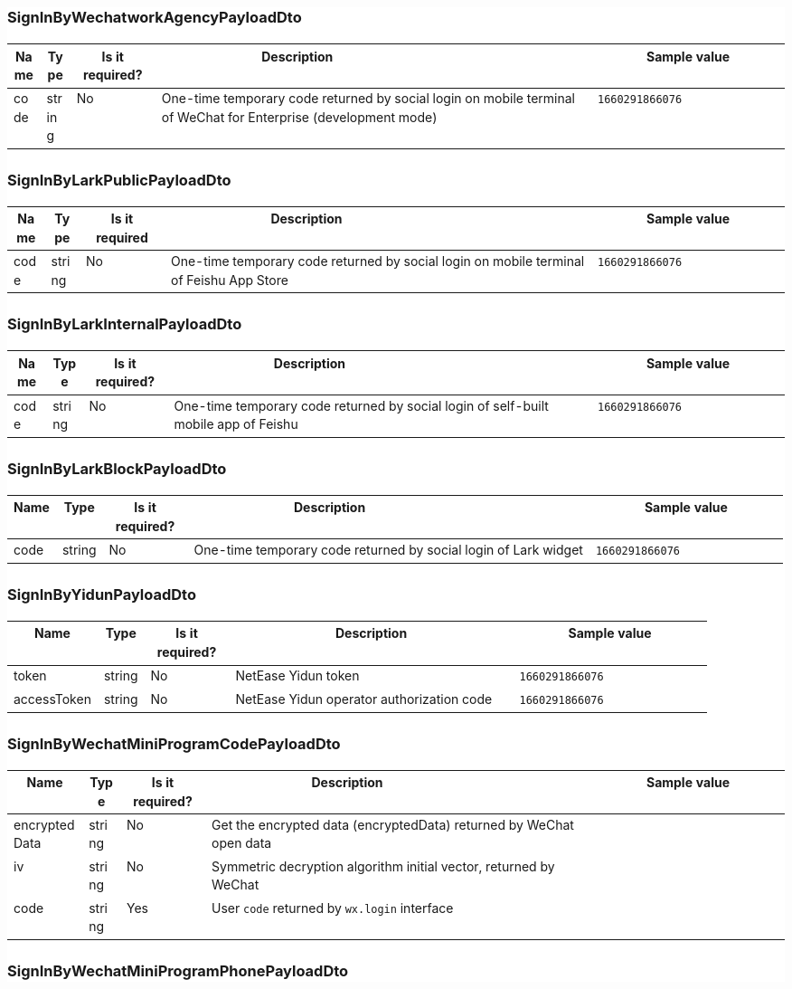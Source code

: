 ### <a id="SignInByWechatworkAgencyPayloadDto"></a> SignInByWechatworkAgencyPayloadDto

| Name | Type   | <div style="width:80px">Is it required?</div> | <div style="width:300px">Description</div>                                                                      | <div style="width:200px">Sample value</div> |
| ---- | ------ | --------------------------------------------- | --------------------------------------------------------------------------------------------------------------- | ------------------------------------------- |
| code | string | No                                            | One-time temporary code returned by social login on mobile terminal of WeChat for Enterprise (development mode) | `1660291866076`                             |

### <a id="SignInByLarkPublicPayloadDto"></a> SignInByLarkPublicPayloadDto

| Name | Type   | <div style="width:80px">Is it required</div> | <div style="width:300px">Description</div>                                              | <div style="width:200px">Sample value</div> |
| ---- | ------ | -------------------------------------------- | --------------------------------------------------------------------------------------- | ------------------------------------------- |
| code | string | No                                           | One-time temporary code returned by social login on mobile terminal of Feishu App Store | `1660291866076`                             |

### <a id="SignInByLarkInternalPayloadDto"></a> SignInByLarkInternalPayloadDto

| Name | Type   | <div style="width:80px">Is it required?</div> | <div style="width:300px">Description</div>                                          | <div style="width:200px">Sample value</div> |
| ---- | ------ | --------------------------------------------- | ----------------------------------------------------------------------------------- | ------------------------------------------- |
| code | string | No                                            | One-time temporary code returned by social login of self-built mobile app of Feishu | `1660291866076`                             |

### <a id="SignInByLarkBlockPayloadDto"></a> SignInByLarkBlockPayloadDto

| Name | Type   | <div style="width:80px">Is it required?</div> | <div style="width:300px">Description</div>                      | <div style="width:200px">Sample value</div> |
| ---- | ------ | --------------------------------------------- | --------------------------------------------------------------- | ------------------------------------------- |
| code | string | No                                            | One-time temporary code returned by social login of Lark widget | `1660291866076`                             |

### <a id="SignInByYidunPayloadDto"></a> SignInByYidunPayloadDto

| Name        | Type   | <div style="width:80px">Is it required?</div> | <div style="width:300px">Description</div> | <div style="width:200px">Sample value</div> |
| ----------- | ------ | --------------------------------------------- | ------------------------------------------ | ------------------------------------------- |
| token       | string | No                                            | NetEase Yidun token                        | `1660291866076`                             |
| accessToken | string | No                                            | NetEase Yidun operator authorization code  | `1660291866076`                             |

### <a id="SignInByWechatMiniProgramCodePayloadDto"></a> SignInByWechatMiniProgramCodePayloadDto

| Name          | Type   | <div style="width:80px">Is it required?</div> | <div style="width:300px">Description</div>                          | <div style="width:200px">Sample value</div> |
| ------------- | ------ | --------------------------------------------- | ------------------------------------------------------------------- | ------------------------------------------- |
| encryptedData | string | No                                            | Get the encrypted data (encryptedData) returned by WeChat open data |                                             |
| iv            | string | No                                            | Symmetric decryption algorithm initial vector, returned by WeChat   |                                             |
| code          | string | Yes                                           | User `code` returned by `wx.login` interface                        |                                             |

### <a id="SignInByWechatMiniProgramPhonePayloadDto"></a> SignInByWechatMiniProgramPhonePayloadDto
